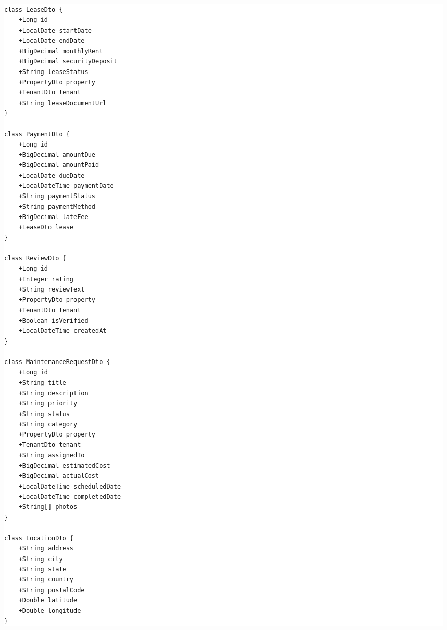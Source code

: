     class LeaseDto {
        +Long id
        +LocalDate startDate
        +LocalDate endDate
        +BigDecimal monthlyRent
        +BigDecimal securityDeposit
        +String leaseStatus
        +PropertyDto property
        +TenantDto tenant
        +String leaseDocumentUrl
    }
    
    class PaymentDto {
        +Long id
        +BigDecimal amountDue
        +BigDecimal amountPaid
        +LocalDate dueDate
        +LocalDateTime paymentDate
        +String paymentStatus
        +String paymentMethod
        +BigDecimal lateFee
        +LeaseDto lease
    }
    
    class ReviewDto {
        +Long id
        +Integer rating
        +String reviewText
        +PropertyDto property
        +TenantDto tenant
        +Boolean isVerified
        +LocalDateTime createdAt
    }
    
    class MaintenanceRequestDto {
        +Long id
        +String title
        +String description
        +String priority
        +String status
        +String category
        +PropertyDto property
        +TenantDto tenant
        +String assignedTo
        +BigDecimal estimatedCost
        +BigDecimal actualCost
        +LocalDateTime scheduledDate
        +LocalDateTime completedDate
        +String[] photos
    }
    
    class LocationDto {
        +String address
        +String city
        +String state
        +String country
        +String postalCode
        +Double latitude
        +Double longitude
    }
    